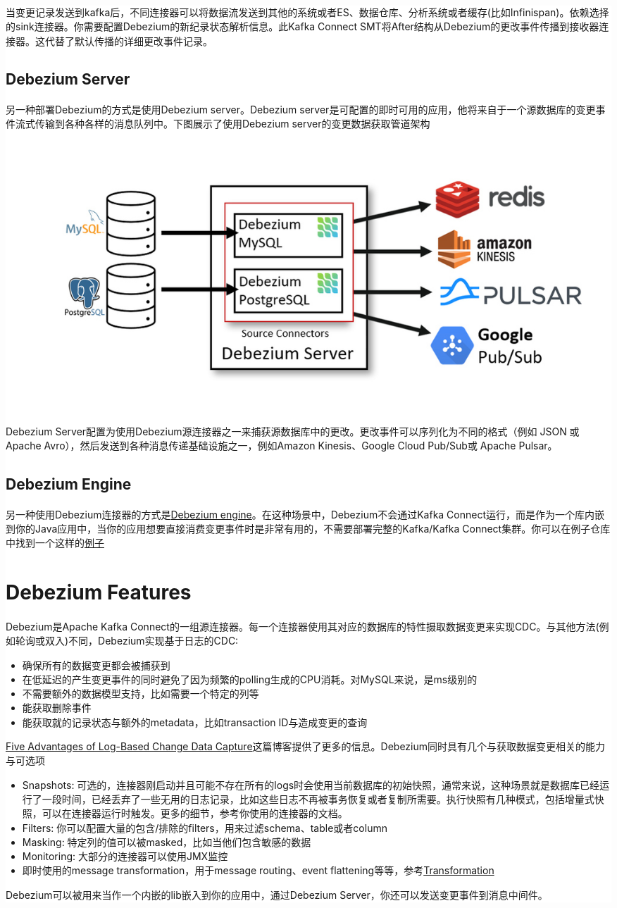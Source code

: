 当变更记录发送到kafka后，不同连接器可以将数据流发送到其他的系统或者ES、数据仓库、分析系统或者缓存(比如Infinispan)。依赖选择的sink连接器。你需要配置Debezium的新纪录状态解析信息。此Kafka Connect SMT将After结构从Debezium的更改事件传播到接收器连接器。这代替了默认传播的详细更改事件记录。

## Debezium Server
另一种部署Debezium的方式是使用Debezium server。Debezium server是可配置的即时可用的应用，他将来自于一个源数据库的变更事件流式传输到各种各样的消息队列中。下图展示了使用Debezium server的变更数据获取管道架构
![](pic/debezium-server-architecture.png)
Debezium Server配置为使用Debezium源连接器之一来捕获源数据库中的更改。更改事件可以序列化为不同的格式（例如 JSON 或 Apache Avro），然后发送到各种消息传递基础设施之一，例如Amazon Kinesis、Google Cloud Pub/Sub或 Apache Pulsar。
## Debezium Engine
另一种使用Debezium连接器的方式是[Debezium engine](https://debezium.io/documentation/reference/2.5/development/engine.html)。在这种场景中，Debezium不会通过Kafka Connect运行，而是作为一个库内嵌到你的Java应用中，当你的应用想要直接消费变更事件时是非常有用的，不需要部署完整的Kafka/Kafka Connect集群。你可以在例子仓库中找到一个这样的[例子](https://github.com/debezium/debezium-examples/tree/main/kinesis)
# Debezium Features
Debezium是Apache Kafka Connect的一组源连接器。每一个连接器使用其对应的数据库的特性摄取数据变更来实现CDC。与其他方法(例如轮询或双入)不同，Debezium实现基于日志的CDC:
- 确保所有的数据变更都会被捕获到
- 在低延迟的产生变更事件的同时避免了因为频繁的polling生成的CPU消耗。对MySQL来说，是ms级别的
- 不需要额外的数据模型支持，比如需要一个特定的列等
- 能获取删除事件
- 能获取就的记录状态与额外的metadata，比如transaction ID与造成变更的查询

[Five Advantages of Log-Based Change Data Capture](https://debezium.io/blog/2018/07/19/advantages-of-log-based-change-data-capture/)这篇博客提供了更多的信息。Debezium同时具有几个与获取数据变更相关的能力与可选项
- Snapshots: 可选的，连接器刚启动并且可能不存在所有的logs时会使用当前数据库的初始快照，通常来说，这种场景就是数据库已经运行了一段时间，已经丢弃了一些无用的日志记录，比如这些日志不再被事务恢复或者复制所需要。执行快照有几种模式，包括增量式快照，可以在连接器运行时触发。更多的细节，参考你使用的连接器的文档。
- Filters: 你可以配置大量的包含/排除的filters，用来过滤schema、table或者column
- Masking: 特定列的值可以被masked，比如当他们包含敏感的数据
- Monitoring: 大部分的连接器可以使用JMX监控
- 即时使用的message transformation，用于message routing、event flattening等等，参考[Transformation](https://debezium.io/documentation/reference/2.5/transformations/index.html)

Debezium可以被用来当作一个内嵌的lib嵌入到你的应用中，通过Debezium Server，你还可以发送变更事件到消息中间件。


